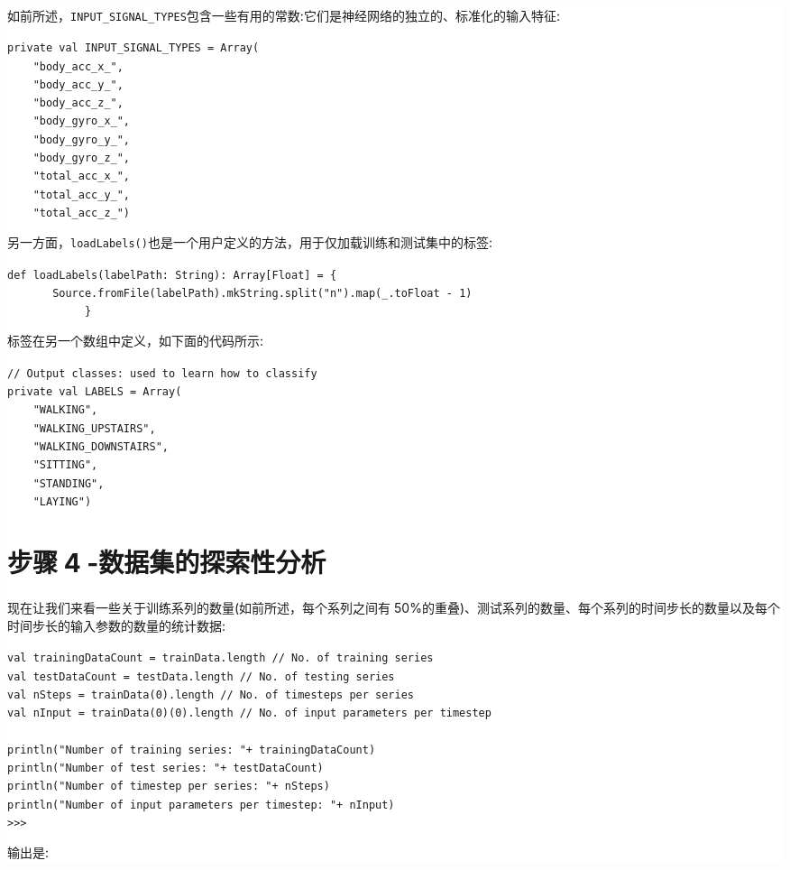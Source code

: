 如前所述，`INPUT_SIGNAL_TYPES`包含一些有用的常数:它们是神经网络的独立的、标准化的输入特征:

```
private val INPUT_SIGNAL_TYPES = Array( 
    "body_acc_x_", 
    "body_acc_y_", 
    "body_acc_z_", 
    "body_gyro_x_", 
    "body_gyro_y_", 
    "body_gyro_z_", 
    "total_acc_x_", 
    "total_acc_y_", 
    "total_acc_z_") 
```

另一方面，`loadLabels()`也是一个用户定义的方法，用于仅加载训练和测试集中的标签:

```
def loadLabels(labelPath: String): Array[Float] = {          
       Source.fromFile(labelPath).mkString.split("n").map(_.toFloat - 1)
            } 
```

标签在另一个数组中定义，如下面的代码所示:

```
// Output classes: used to learn how to classify 
private val LABELS = Array( 
    "WALKING",  
    "WALKING_UPSTAIRS",  
    "WALKING_DOWNSTAIRS",  
    "SITTING",  
    "STANDING",  
    "LAYING") 
```

<title>Step 4 - Exploratory analysis of the dataset</title> 

# 步骤 4 -数据集的探索性分析

现在让我们来看一些关于训练系列的数量(如前所述，每个系列之间有 50%的重叠)、测试系列的数量、每个系列的时间步长的数量以及每个时间步长的输入参数的数量的统计数据:

```
val trainingDataCount = trainData.length // No. of training series  
val testDataCount = testData.length // No. of testing series 
val nSteps = trainData(0).length // No. of timesteps per series 
val nInput = trainData(0)(0).length // No. of input parameters per timestep 

println("Number of training series: "+ trainingDataCount) 
println("Number of test series: "+ testDataCount) 
println("Number of timestep per series: "+ nSteps) 
println("Number of input parameters per timestep: "+ nInput) 
>>>
```

输出是:
